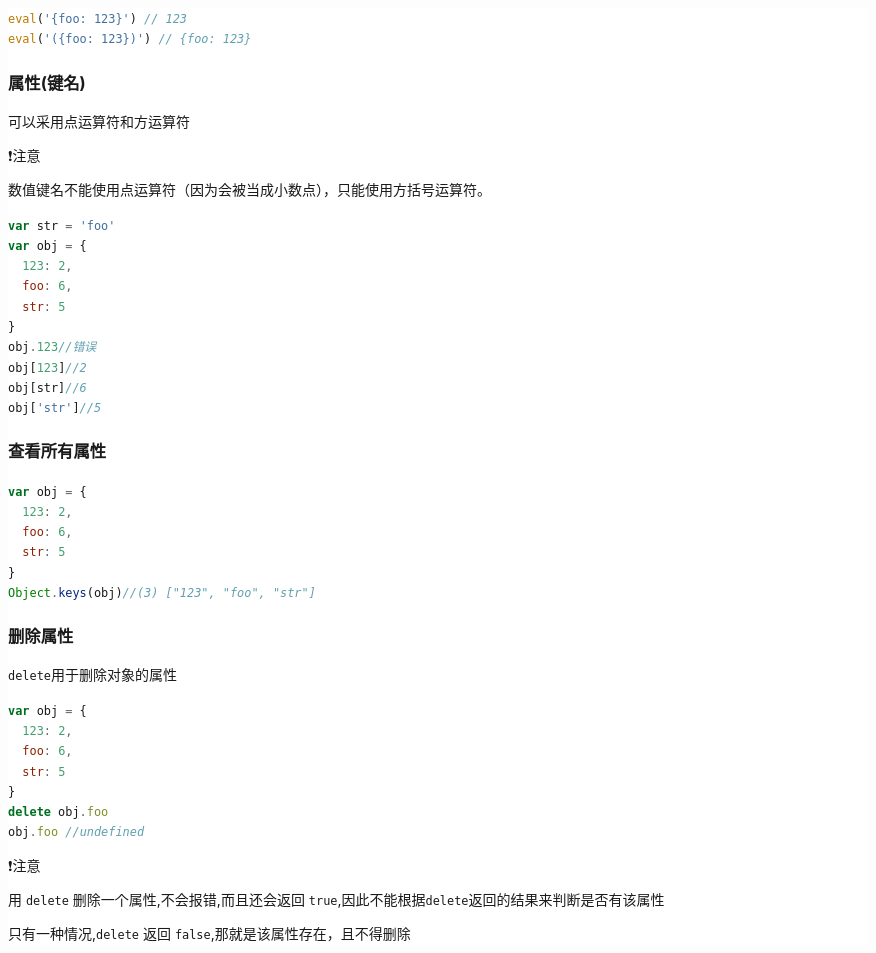 ```js
eval('{foo: 123}') // 123
eval('({foo: 123})') // {foo: 123}
```

### 属性(键名)

可以采用点运算符和方运算符

:heavy_exclamation_mark:注意

数值键名不能使用点运算符（因为会被当成小数点），只能使用方括号运算符。

```js
var str = 'foo'
var obj = {
  123: 2,
  foo: 6,
  str: 5
}
obj.123//错误
obj[123]//2
obj[str]//6
obj['str']//5
```

### 查看所有属性

```js
var obj = {
  123: 2,
  foo: 6,
  str: 5
}
Object.keys(obj)//(3) ["123", "foo", "str"]
```

### 删除属性

``delete``用于删除对象的属性

```js
var obj = {
  123: 2,
  foo: 6,
  str: 5
}
delete obj.foo
obj.foo //undefined
```

:heavy_exclamation_mark:注意

用 ``delete`` 删除一个属性,不会报错,而且还会返回 `true`,因此不能根据``delete``返回的结果来判断是否有该属性

只有一种情况,``delete`` 返回 ``false``,那就是该属性存在，且不得删除
